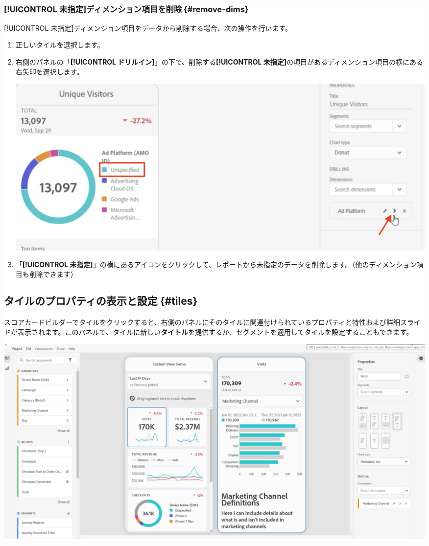 ### [!UICONTROL 未指定]ディメンション項目を削除 {#remove-dims}

[!UICONTROL 未指定]ディメンション項目をデータから削除する場合、次の操作を行います。

1. 正しいタイルを選択します。
1. 右側のパネルの「**[!UICONTROL ドリルイン]**」の下で、削除する&#x200B;**[!UICONTROL 未指定]**&#x200B;の項目があるディメンション項目の横にある右矢印を選択します。

   ![ディメンション名の横に右矢印を指す矢印が付いているプロパティ。](assets/unspecified.png)

1. 「**[!UICONTROL 未指定]**」の横にあるアイコンをクリックして、レポートから未指定のデータを削除します。（他のディメンション項目も削除できます）

## タイルのプロパティの表示と設定 {#tiles}

スコアカードビルダーでタイルをクリックすると、右側のパネルにそのタイルに関連付けられているプロパティと特性および詳細スライドが表示されます。このパネルで、タイルに新しい&#x200B;**タイトル**&#x200B;を提供するか、セグメントを適用してタイルを設定することもできます。

![プロパティタイル](assets/properties-tile-new.png)
